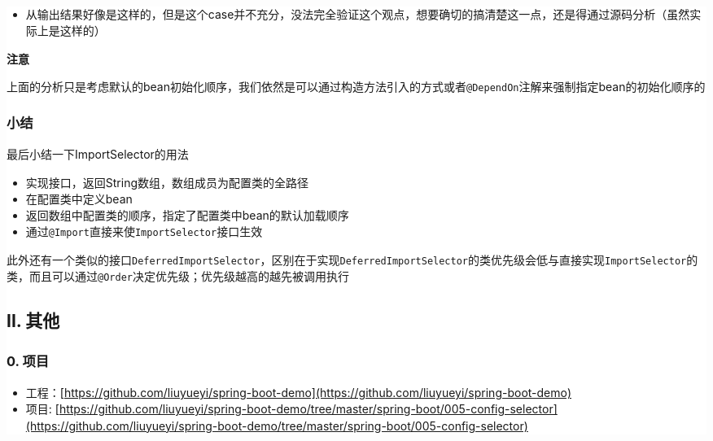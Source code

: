 - 从输出结果好像是这样的，但是这个case并不充分，没法完全验证这个观点，想要确切的搞清楚这一点，还是得通过源码分析（虽然实际上是这样的）


**注意**

上面的分析只是考虑默认的bean初始化顺序，我们依然是可以通过构造方法引入的方式或者`@DependOn`注解来强制指定bean的初始化顺序的


### 小结

最后小结一下ImportSelector的用法

- 实现接口，返回String数组，数组成员为配置类的全路径
- 在配置类中定义bean
- 返回数组中配置类的顺序，指定了配置类中bean的默认加载顺序
- 通过`@Import`直接来使`ImportSelector`接口生效

此外还有一个类似的接口`DeferredImportSelector`，区别在于实现`DeferredImportSelector`的类优先级会低与直接实现`ImportSelector`的类，而且可以通过`@Order`决定优先级；优先级越高的越先被调用执行


## II. 其他

### 0. 项目

- 工程：[https://github.com/liuyueyi/spring-boot-demo](https://github.com/liuyueyi/spring-boot-demo)
- 项目: [https://github.com/liuyueyi/spring-boot-demo/tree/master/spring-boot/005-config-selector](https://github.com/liuyueyi/spring-boot-demo/tree/master/spring-boot/005-config-selector)

